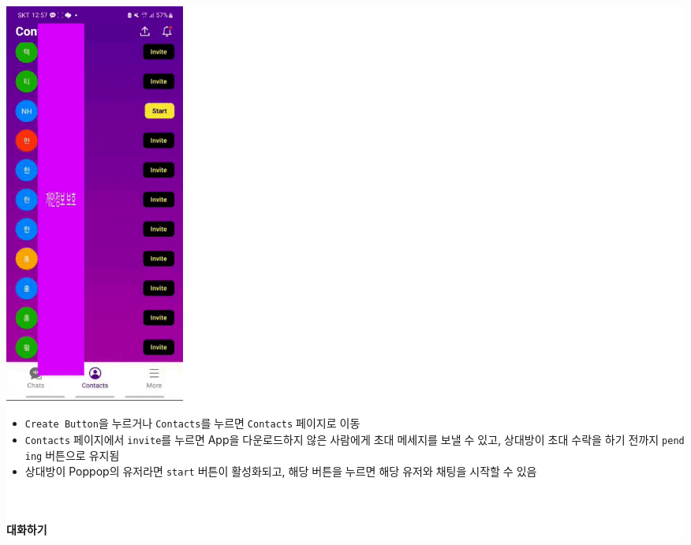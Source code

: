 <img src="./uploads/gif/create_chat.gif" height="500px"/>

- `Create Button`을 누르거나 `Contacts`를 누르면 `Contacts` 페이지로 이동
- `Contacts` 페이지에서 `invite`를 누르면 App을 다운로드하지 않은 사람에게 초대 메세지를 보낼 수 있고, 상대방이 초대 수락을 하기 전까지 `pending` 버튼으로 유지됨
- 상대방이 Poppop의 유저라면 `start` 버튼이 활성화되고, 해당 버튼을 누르면 해당 유저와 채팅을 시작할 수 있음

<br>

#### 대화하기
